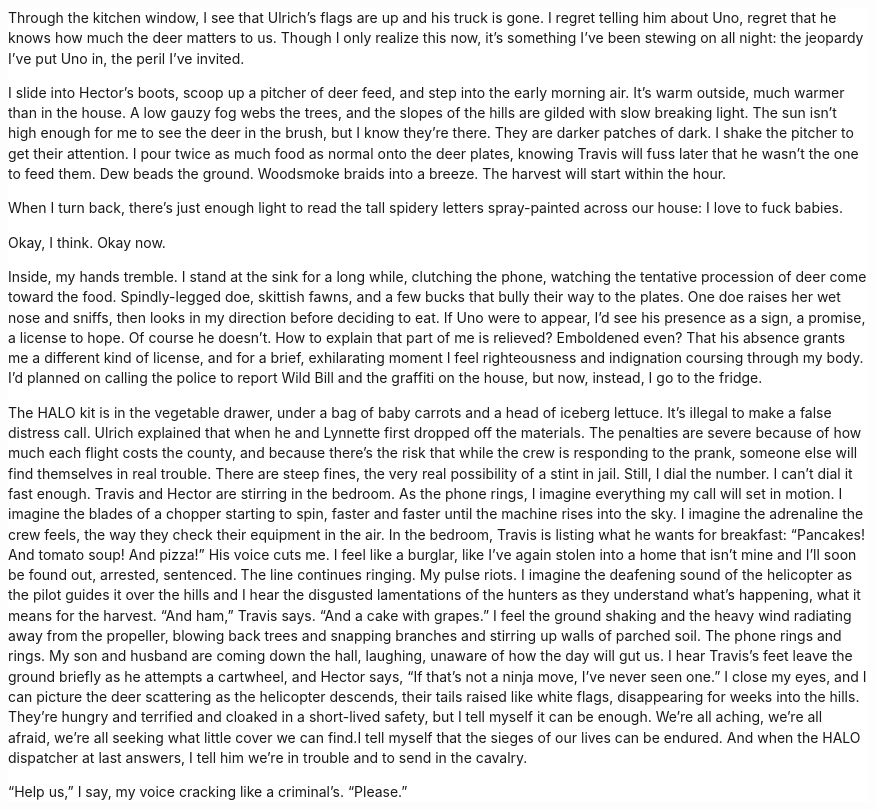  Through the kitchen window, I see that Ulrich’s flags are up and his truck is gone. I regret telling him about Uno, regret that he knows how much the deer matters to us. Though I only realize this now, it’s something I’ve been stewing on all night: the jeopardy I’ve put Uno in, the peril I’ve invited. 

 I slide into Hector’s boots, scoop up a pitcher of deer feed, and step into the early morning air. It’s warm outside, much warmer than in the house. A low gauzy fog webs the trees, and the slopes of the hills are gilded with slow breaking light. The sun isn’t high enough for me to see the deer in the brush, but I know they’re there. They are darker patches of dark. I shake the pitcher to get their attention. I pour twice as much food as normal onto the deer plates, knowing Travis will fuss later that he wasn’t the one to feed them. Dew beads the ground. Woodsmoke braids into a breeze. The harvest will start within the hour.

 When I turn back, there’s just enough light to read the tall spidery letters spray-painted across our house: I love to fuck babies. 

 Okay, I think. Okay now. 

 Inside, my hands tremble. I stand at the sink for a long while, clutching the phone, watching the tentative procession of deer come toward the food. Spindly-legged doe, skittish fawns, and a few bucks that bully their way to the plates. One doe raises her wet nose and sniffs, then looks in my direction before deciding to eat. If Uno were to appear, I’d see his presence as a sign, a promise, a license to hope. Of course he doesn’t. How to explain that part of me is relieved? Emboldened even? That his absence grants me a different kind of license, and for a brief, exhilarating moment I feel righteousness and indignation coursing through my body. I’d planned on calling the police to report Wild Bill and the graffiti on the house, but now, instead, I go to the fridge.

 The HALO kit is in the vegetable drawer, under a bag of baby carrots and a head of iceberg lettuce. It’s illegal to make a false distress call. Ulrich explained that when he and Lynnette first dropped off the materials. The penalties are severe because of how much each flight costs the county, and because there’s the risk that while the crew is responding to the prank, someone else will find themselves in real trouble. There are steep fines, the very real possibility of a stint in jail. Still, I dial the number. I can’t dial it fast enough. Travis and Hector are stirring in the bedroom. As the phone rings, I imagine everything my call will set in motion. I imagine the blades of a chopper starting to spin, faster and faster until the machine rises into the sky. I imagine the adrenaline the crew feels, the way they check their equipment in the air. In the bedroom, Travis is listing what he wants for breakfast: “Pancakes! And tomato soup! And pizza!” His voice cuts me. I feel like a burglar, like I’ve again stolen into a home that isn’t mine and I’ll soon be found out, arrested, sentenced. The line continues ringing. My pulse riots. I imagine the deafening sound of the helicopter as the pilot guides it over the hills and I hear the disgusted lamentations of the hunters as they understand what’s happening, what it means for the harvest. “And ham,” Travis says. “And a cake with grapes.” I feel the ground shaking and the heavy wind radiating away from the propeller, blowing back trees and snapping branches and stirring up walls of parched soil. The phone rings and rings. My son and husband are coming down the hall, laughing, unaware of how the day will gut us. I hear Travis’s feet leave the ground briefly as he attempts a cartwheel, and Hector says, “If that’s not a ninja move, I’ve never seen one.” I close my eyes, and I can picture the deer scattering as the helicopter descends, their tails raised like white flags, disappearing for weeks into the hills. They’re hungry and terrified and cloaked in a short-lived safety, but I tell myself it can be enough. We’re all aching, we’re all afraid, we’re all seeking what little cover we can find.I tell myself that the sieges of our lives can be endured. And when the HALO dispatcher at last answers, I tell him we’re in trouble and to send in the cavalry. 

 “Help us,” I say, my voice cracking like a criminal’s. “Please.”

